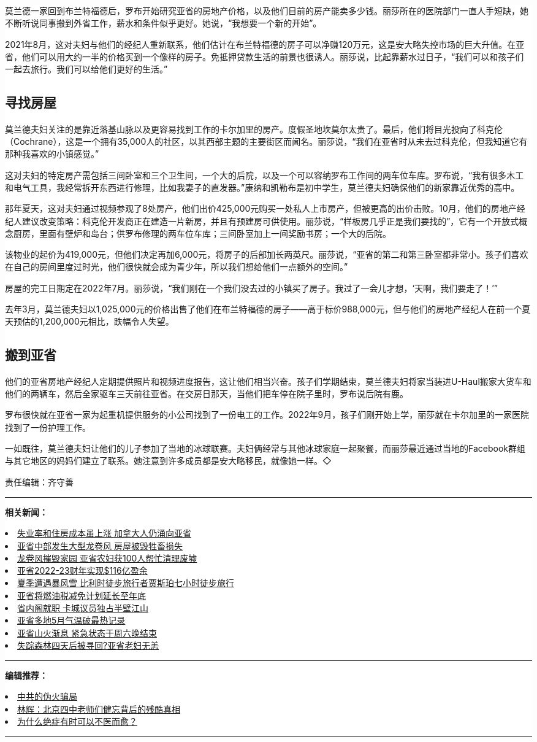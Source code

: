 <p>莫兰德一家回到布兰特福德后，罗布开始研究亚省的房地产价格，以及他们目前的房产能卖多少钱。丽莎所在的医院部门一直人手短缺，她不断听说同事搬到外省工作，薪水和条件似乎更好。她说，“我想要一个新的开始”。</p>
<p>2021年8月，这对夫妇与他们的经纪人重新联系，他们估计在布兰特福德的房子可以净赚120万元，这是安大略失控市场的巨大升值。在亚省，他们可以用大约一半的价格买到一个像样的房子。免抵押贷款生活的前景也很诱人。丽莎说，比起靠薪水过日子，“我们可以和孩子们一起去旅行。我们可以给他们更好的生活。”</p>
<h2><strong>寻找</strong><strong>房屋</strong></h2>
<p>莫兰德夫妇关注的是靠近<ahref="https://github.com/19920513/djy/blob/master/gb/tag/%E8%90%BD%E5%9F%BA%E5%B1%B1%E8%84%89.md#1">落基山脉</a>以及更容易找到工作的卡尔加里的房产。度假圣地坎莫尔太贵了。最后，他们将目光投向了科克伦（Cochrane），这是一个拥有35,000人的社区，以其西部主题的主要街区而闻名。丽莎说，“我们在亚省时从未去过科克伦，但我知道它有那种我喜欢的小镇感觉。”</p>
<p>这对夫妇的特定房产需包括三间卧室和三个卫生间，一个大的后院，以及一个可以容纳罗布工作间的两车位车库。罗布说，“我有很多木工和电气工具，我经常拆开东西进行修理，比如我妻子的直发器。”康纳和凯勒布是初中学生，莫兰德夫妇确保他们的新家靠近优秀的高中。</p>
<p>那年夏天，这对夫妇通过视频参观了8处房产，他们出价425,000元购买一处私人上市房产，但被更高的出价击败。10月，他们的房地产经纪人建议改变策略：科克伦开发商正在建造一片新房，并且有预建房可供使用。丽莎说，“样板房几乎正是我们要找的”，它有一个开放式概念厨房，里面有壁炉和岛台；供罗布修理的两车位车库；三间卧室加上一间奖励书房；一个大的后院。</p>
<p>该物业的起价为419,000元，但他们决定再加6,000元，将房子的后部加长两英尺。丽莎说，“亚省的第二和第三卧室都非常小。孩子们喜欢在自己的房间里度过时光，他们很快就会成为青少年，所以我们想给他们一点额外的空间。”</p>
<p>房屋的完工日期定在2022年7月。丽莎说，“我们刚在一个我们没去过的小镇买了房子。我过了一会儿才想，‘天啊，我们要走了！’”</p>
<p>去年3月，莫兰德夫妇以1,025,000元的价格出售了他们在布兰特福德的房子——高于标价988,000元，但与他们的房地产经纪人在前一个夏天预估的1,200,000元相比，跌幅令人失望。</p>
<h2>搬到亚省</h2>
<p>他们的亚省房地产经纪人定期提供照片和视频进度报告，这让他们相当兴奋。孩子们学期结束，莫兰德夫妇将家当装进U-Haul搬家大货车和他们的两辆车，然后全家驱车三天前往亚省。在交房日那天，当他们把车停在院子里时，罗布说后院有鹿。</p>
<p>罗布很快就在亚省一家为起重机提供服务的小公司找到了一份电工的工作。2022年9月，孩子们刚开始上学，丽莎就在卡尔加里的一家医院找到了一份护理工作。</p>
<p>一如既往，莫兰德夫妇让他们的儿子参加了当地的冰球联赛。夫妇俩经常与其他冰球家庭一起聚餐，而丽莎最近通过当地的Facebook群组与其它地区的妈妈们建立了联系。她注意到许多成员都是安大略移民，就像她一样。◇</p>
<p>责任编辑：齐守善</p>

<hr>


<strong>相关新闻：</strong>
<li><a href="https://github.com/19920513/djy/blob/master/gb/23/7/6/n14029317.md#1">失业率和住房成本虽上涨 加拿大人仍涌向亚省</a></li>
<li><a href="https://github.com/19920513/djy/blob/master/gb/23/7/5/n14028443.md#1">亚省中部发生大型龙卷风 房屋被毁牲畜损失</a></li>
<li><a href="https://github.com/19920513/djy/blob/master/gb/23/7/3/n14027617.md#1">龙卷风摧毁家园 亚省农妇获100人帮忙清理废墟</a></li>
<li><a href="https://github.com/19920513/djy/blob/master/gb/23/7/1/n14026068.md#1">亚省2022-23财年实现$116亿盈余</a></li>
<li><a href="https://github.com/19920513/djy/blob/master/gb/23/6/26/n14022681.md#1">夏季遭遇暴风雪 比利时徒步旅行者贾斯珀七小时徒步旅行</a></li>
<li><a href="https://github.com/19920513/djy/blob/master/gb/23/6/22/n14020761.md#1">亚省将燃油税减免计划延长至年底</a></li>
<li><a href="https://github.com/19920513/djy/blob/master/gb/23/6/13/n14014970.md#1">省内阁就职 卡城议员独占半壁江山</a></li>
<li><a href="https://github.com/19920513/djy/blob/master/gb/23/6/9/n14012891.md#1">亚省多地5月气温破最热记录</a></li>
<li><a href="https://github.com/19920513/djy/blob/master/gb/23/6/4/n14009866.md#1">亚省山火渐息 紧急状态于周六晚结束</a></li>
<li><a href="https://github.com/19920513/djy/blob/master/gb/23/6/4/n14009838.md#1">失踪森林四天后被寻回?亚省老妇无恙</a></li>
<hr>


<strong>编辑推荐：</strong>
<li><a href="https://github.com/19920513/djy/blob/master/gb/16/1/21/n4622075.md?dfh#1" target="_blank">中共的伪火骗局</a></li><li><a href="https://github.com/tsiac2612/djy/blob/master/gb/18/2/9/n10131106.md#1" target="_blank">林辉：北京四中老师们健忘背后的残酷真相</a></li><li><a href="https://github.com/tsiac2612/djy/blob/master/gb/17/8/22/n9555520.md#1" target="_blank">为什么绝症有时可以不医而愈？</a></li>
<hr>
